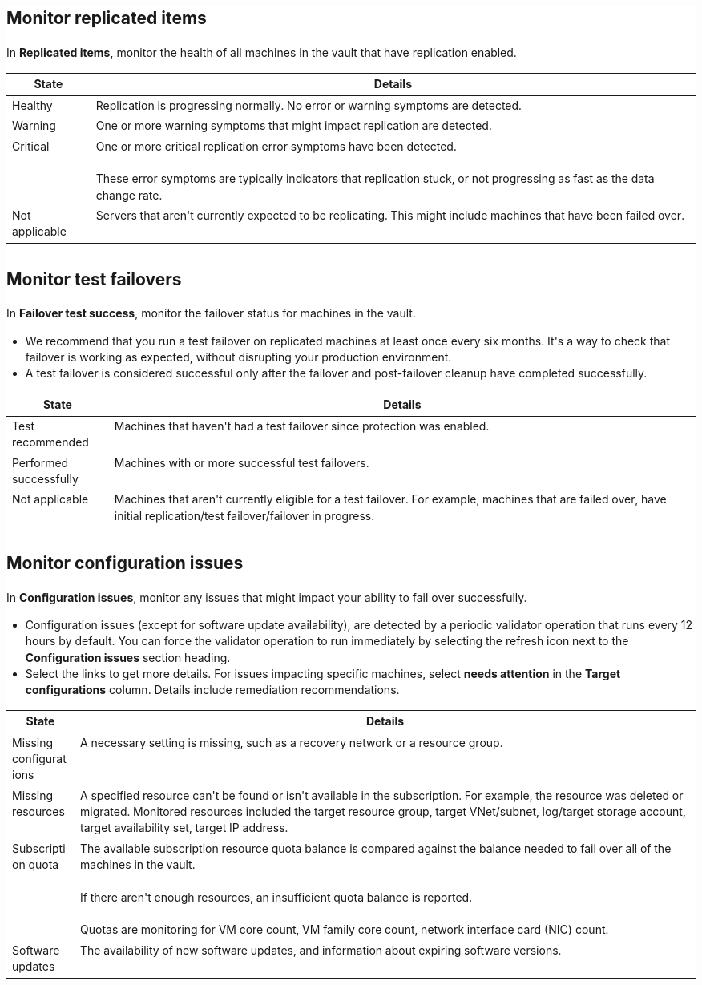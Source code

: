 ## Monitor replicated items

In **Replicated items**, monitor the health of all machines in the vault that have replication enabled.

**State** | **Details**
--- | ---
Healthy | Replication is progressing normally. No error or warning symptoms are detected.
Warning | One or more warning symptoms that might impact replication are detected.
Critical | One or more critical replication error symptoms have been detected.<br/><br/> These error symptoms are typically indicators that replication stuck, or not progressing as fast as the data change rate.
Not applicable | Servers that aren't currently expected to be replicating. This might include machines that have been failed over.

## Monitor test failovers

In **Failover test success**, monitor the failover status for machines in the vault.

- We recommend that you run a test failover on replicated machines at least once every six months. It's a way to check that failover is working as expected, without disrupting your production environment. 
- A test failover is considered successful only after the failover and post-failover cleanup have completed successfully.

**State** | **Details**
--- | ---
Test recommended | Machines that haven't had a test failover since protection was enabled.
Performed successfully | Machines with or more successful test failovers.
Not applicable | Machines that aren't currently eligible for a test failover. For example, machines that are failed over, have initial replication/test failover/failover in progress.

## Monitor configuration issues

In **Configuration issues**, monitor any issues that might impact your ability to fail over successfully.

- Configuration issues (except for software update availability), are detected by a periodic validator operation that runs every 12 hours by default. You can force the validator operation to run immediately by selecting the refresh icon next to the **Configuration issues** section heading.
- Select the links to get more details. For issues impacting specific machines, select **needs attention** in the **Target configurations** column. Details include remediation recommendations.

**State** | **Details**
--- | ---
Missing configurations | A necessary setting is missing, such as a recovery network or a resource group.
Missing resources | A specified resource can't be found or isn't available in the subscription. For example, the resource was deleted or migrated. Monitored resources included the target resource group, target VNet/subnet, log/target storage account, target availability set, target IP address.
Subscription quota |  The available subscription resource quota balance is compared against the balance needed to fail over all of the machines in the vault.<br/><br/> If there aren't enough resources, an insufficient quota balance is reported.<br/><br/> Quotas are monitoring for VM core count, VM family core count, network interface card (NIC) count.
Software updates | The availability of new software updates, and information about expiring software versions.
